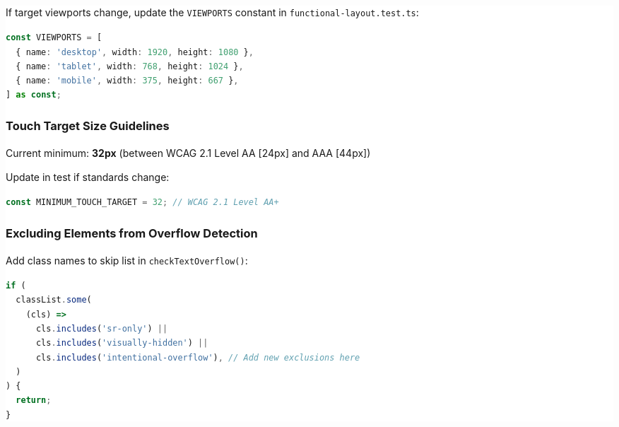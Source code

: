 If target viewports change, update the `VIEWPORTS` constant in `functional-layout.test.ts`:

```typescript
const VIEWPORTS = [
  { name: 'desktop', width: 1920, height: 1080 },
  { name: 'tablet', width: 768, height: 1024 },
  { name: 'mobile', width: 375, height: 667 },
] as const;
```

### Touch Target Size Guidelines

Current minimum: **32px** (between WCAG 2.1 Level AA [24px] and AAA [44px])

Update in test if standards change:

```typescript
const MINIMUM_TOUCH_TARGET = 32; // WCAG 2.1 Level AA+
```

### Excluding Elements from Overflow Detection

Add class names to skip list in `checkTextOverflow()`:

```typescript
if (
  classList.some(
    (cls) =>
      cls.includes('sr-only') ||
      cls.includes('visually-hidden') ||
      cls.includes('intentional-overflow'), // Add new exclusions here
  )
) {
  return;
}
```
